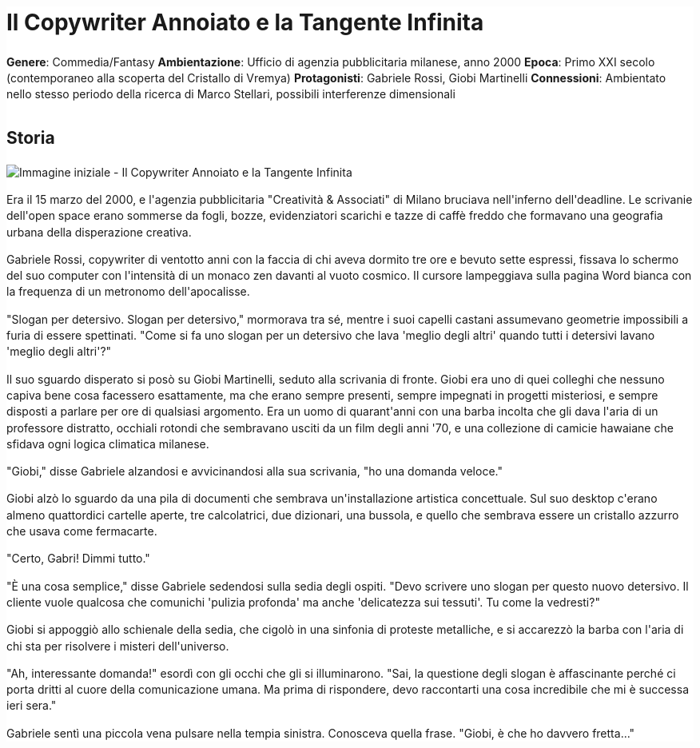 # Il Copywriter Annoiato e la Tangente Infinita

**Genere**: Commedia/Fantasy
**Ambientazione**: Ufficio di agenzia pubblicitaria milanese, anno 2000
**Epoca**: Primo XXI secolo (contemporaneo alla scoperta del Cristallo di Vremya)
**Protagonisti**: Gabriele Rossi, Giobi Martinelli
**Connessioni**: Ambientato nello stesso periodo della ricerca di Marco Stellari, possibili interferenze dimensionali

## Storia



![Immagine iniziale - Il Copywriter Annoiato e la Tangente Infinita](https://giobiflare-llm24.giobi.workers.dev/image?prompt=Fantasy%20illustration%2C%20commedia%2Ffantasy%20style%2C%20Ufficio%20di%20agenzia%20pubblicitaria%20milanese%2C%20anno%202000%2C%20cinematic%20lighting%2C%20detailed%20digital%20art.%20Opening%20scene%3A%20!Immagine%20iniziale%20-%20Il%20Copywriter%20Annoiato%20e%20la%20Tangente%20Infinita%20Era%20il%2015%20marzo%20del%202000%2C%20e%20l'agenzia%20pubblicitaria%20%22Creativit%C3%A0%20%26%20Associati%22%20di%20Milano%20bruciava%20nell'inferno%20dell'deadline.%20Le%20scrivanie%20dell'open%20space%20erano%20sommerse%20da%20fogli%2C%20bozze%2C%20evidenziatori%20scarichi%20e%20tazze%20di%20caff%C3%A8%20freddo%20che%20formavano%20una%20geografia%20urbana%20della%20disperazione&width=1000&height=600&regen "Immagine iniziale - Il Copywriter Annoiato e la Tangente Infinita")

Era il 15 marzo del 2000, e l'agenzia pubblicitaria "Creatività & Associati" di Milano bruciava nell'inferno dell'deadline. Le scrivanie dell'open space erano sommerse da fogli, bozze, evidenziatori scarichi e tazze di caffè freddo che formavano una geografia urbana della disperazione creativa.

Gabriele Rossi, copywriter di ventotto anni con la faccia di chi aveva dormito tre ore e bevuto sette espressi, fissava lo schermo del suo computer con l'intensità di un monaco zen davanti al vuoto cosmico. Il cursore lampeggiava sulla pagina Word bianca con la frequenza di un metronomo dell'apocalisse.

"Slogan per detersivo. Slogan per detersivo," mormorava tra sé, mentre i suoi capelli castani assumevano geometrie impossibili a furia di essere spettinati. "Come si fa uno slogan per un detersivo che lava 'meglio degli altri' quando tutti i detersivi lavano 'meglio degli altri'?"

Il suo sguardo disperato si posò su Giobi Martinelli, seduto alla scrivania di fronte. Giobi era uno di quei colleghi che nessuno capiva bene cosa facessero esattamente, ma che erano sempre presenti, sempre impegnati in progetti misteriosi, e sempre disposti a parlare per ore di qualsiasi argomento. Era un uomo di quarant'anni con una barba incolta che gli dava l'aria di un professore distratto, occhiali rotondi che sembravano usciti da un film degli anni '70, e una collezione di camicie hawaiane che sfidava ogni logica climatica milanese.

"Giobi," disse Gabriele alzandosi e avvicinandosi alla sua scrivania, "ho una domanda veloce."

Giobi alzò lo sguardo da una pila di documenti che sembrava un'installazione artistica concettuale. Sul suo desktop c'erano almeno quattordici cartelle aperte, tre calcolatrici, due dizionari, una bussola, e quello che sembrava essere un cristallo azzurro che usava come fermacarte.

"Certo, Gabri! Dimmi tutto."

"È una cosa semplice," disse Gabriele sedendosi sulla sedia degli ospiti. "Devo scrivere uno slogan per questo nuovo detersivo. Il cliente vuole qualcosa che comunichi 'pulizia profonda' ma anche 'delicatezza sui tessuti'. Tu come la vedresti?"

Giobi si appoggiò allo schienale della sedia, che cigolò in una sinfonia di proteste metalliche, e si accarezzò la barba con l'aria di chi sta per risolvere i misteri dell'universo.

"Ah, interessante domanda!" esordì con gli occhi che gli si illuminarono. "Sai, la questione degli slogan è affascinante perché ci porta dritti al cuore della comunicazione umana. Ma prima di rispondere, devo raccontarti una cosa incredibile che mi è successa ieri sera."

Gabriele sentì una piccola vena pulsare nella tempia sinistra. Conosceva quella frase. "Giobi, è che ho davvero fretta..."
